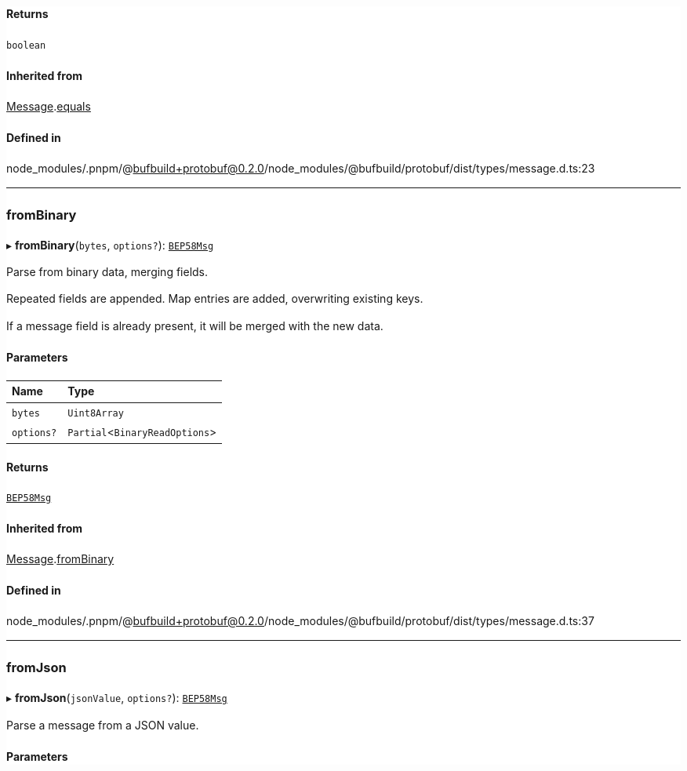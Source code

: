 #### Returns

`boolean`

#### Inherited from

[Message](Message.md).[equals](Message.md#equals)

#### Defined in

node_modules/.pnpm/@bufbuild+protobuf@0.2.0/node_modules/@bufbuild/protobuf/dist/types/message.d.ts:23

___

### fromBinary

▸ **fromBinary**(`bytes`, `options?`): [`BEP58Msg`](BEP58Msg.md)

Parse from binary data, merging fields.

Repeated fields are appended. Map entries are added, overwriting
existing keys.

If a message field is already present, it will be merged with the
new data.

#### Parameters

| Name | Type |
| :------ | :------ |
| `bytes` | `Uint8Array` |
| `options?` | `Partial`<`BinaryReadOptions`\> |

#### Returns

[`BEP58Msg`](BEP58Msg.md)

#### Inherited from

[Message](Message.md).[fromBinary](Message.md#frombinary)

#### Defined in

node_modules/.pnpm/@bufbuild+protobuf@0.2.0/node_modules/@bufbuild/protobuf/dist/types/message.d.ts:37

___

### fromJson

▸ **fromJson**(`jsonValue`, `options?`): [`BEP58Msg`](BEP58Msg.md)

Parse a message from a JSON value.

#### Parameters
